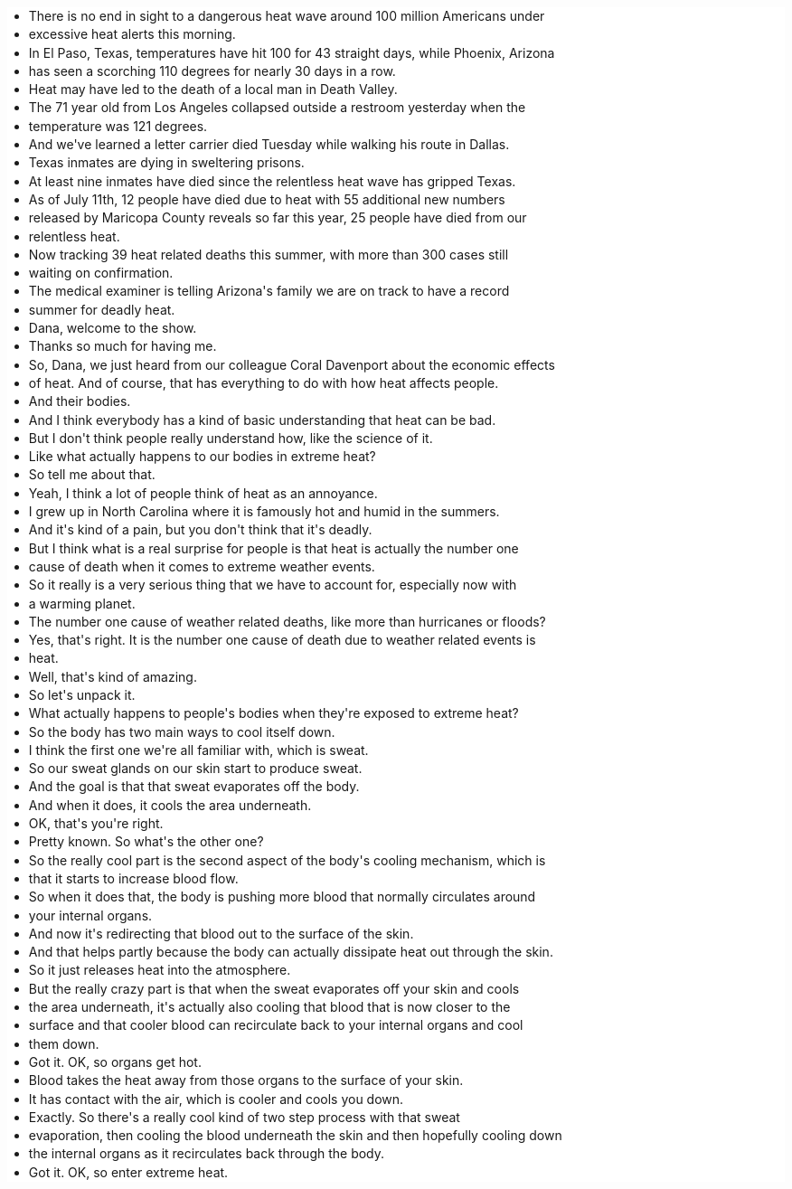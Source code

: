 *  There is no end in sight to a dangerous heat wave around 100 million Americans under
*  excessive heat alerts this morning.
*  In El Paso, Texas, temperatures have hit 100 for 43 straight days, while Phoenix, Arizona
*  has seen a scorching 110 degrees for nearly 30 days in a row.
*  Heat may have led to the death of a local man in Death Valley.
*  The 71 year old from Los Angeles collapsed outside a restroom yesterday when the
*  temperature was 121 degrees.
*  And we've learned a letter carrier died Tuesday while walking his route in Dallas.
*  Texas inmates are dying in sweltering prisons.
*  At least nine inmates have died since the relentless heat wave has gripped Texas.
*  As of July 11th, 12 people have died due to heat with 55 additional new numbers
*  released by Maricopa County reveals so far this year, 25 people have died from our
*  relentless heat.
*  Now tracking 39 heat related deaths this summer, with more than 300 cases still
*  waiting on confirmation.
*  The medical examiner is telling Arizona's family we are on track to have a record
*  summer for deadly heat.
*  Dana, welcome to the show.
*  Thanks so much for having me.
*  So, Dana, we just heard from our colleague Coral Davenport about the economic effects
*  of heat. And of course, that has everything to do with how heat affects people.
*  And their bodies.
*  And I think everybody has a kind of basic understanding that heat can be bad.
*  But I don't think people really understand how, like the science of it.
*  Like what actually happens to our bodies in extreme heat?
*  So tell me about that.
*  Yeah, I think a lot of people think of heat as an annoyance.
*  I grew up in North Carolina where it is famously hot and humid in the summers.
*  And it's kind of a pain, but you don't think that it's deadly.
*  But I think what is a real surprise for people is that heat is actually the number one
*  cause of death when it comes to extreme weather events.
*  So it really is a very serious thing that we have to account for, especially now with
*  a warming planet.
*  The number one cause of weather related deaths, like more than hurricanes or floods?
*  Yes, that's right. It is the number one cause of death due to weather related events is
*  heat.
*  Well, that's kind of amazing.
*  So let's unpack it.
*  What actually happens to people's bodies when they're exposed to extreme heat?
*  So the body has two main ways to cool itself down.
*  I think the first one we're all familiar with, which is sweat.
*  So our sweat glands on our skin start to produce sweat.
*  And the goal is that that sweat evaporates off the body.
*  And when it does, it cools the area underneath.
*  OK, that's you're right.
*  Pretty known. So what's the other one?
*  So the really cool part is the second aspect of the body's cooling mechanism, which is
*  that it starts to increase blood flow.
*  So when it does that, the body is pushing more blood that normally circulates around
*  your internal organs.
*  And now it's redirecting that blood out to the surface of the skin.
*  And that helps partly because the body can actually dissipate heat out through the skin.
*  So it just releases heat into the atmosphere.
*  But the really crazy part is that when the sweat evaporates off your skin and cools
*  the area underneath, it's actually also cooling that blood that is now closer to the
*  surface and that cooler blood can recirculate back to your internal organs and cool
*  them down.
*  Got it. OK, so organs get hot.
*  Blood takes the heat away from those organs to the surface of your skin.
*  It has contact with the air, which is cooler and cools you down.
*  Exactly. So there's a really cool kind of two step process with that sweat
*  evaporation, then cooling the blood underneath the skin and then hopefully cooling down
*  the internal organs as it recirculates back through the body.
*  Got it. OK, so enter extreme heat.